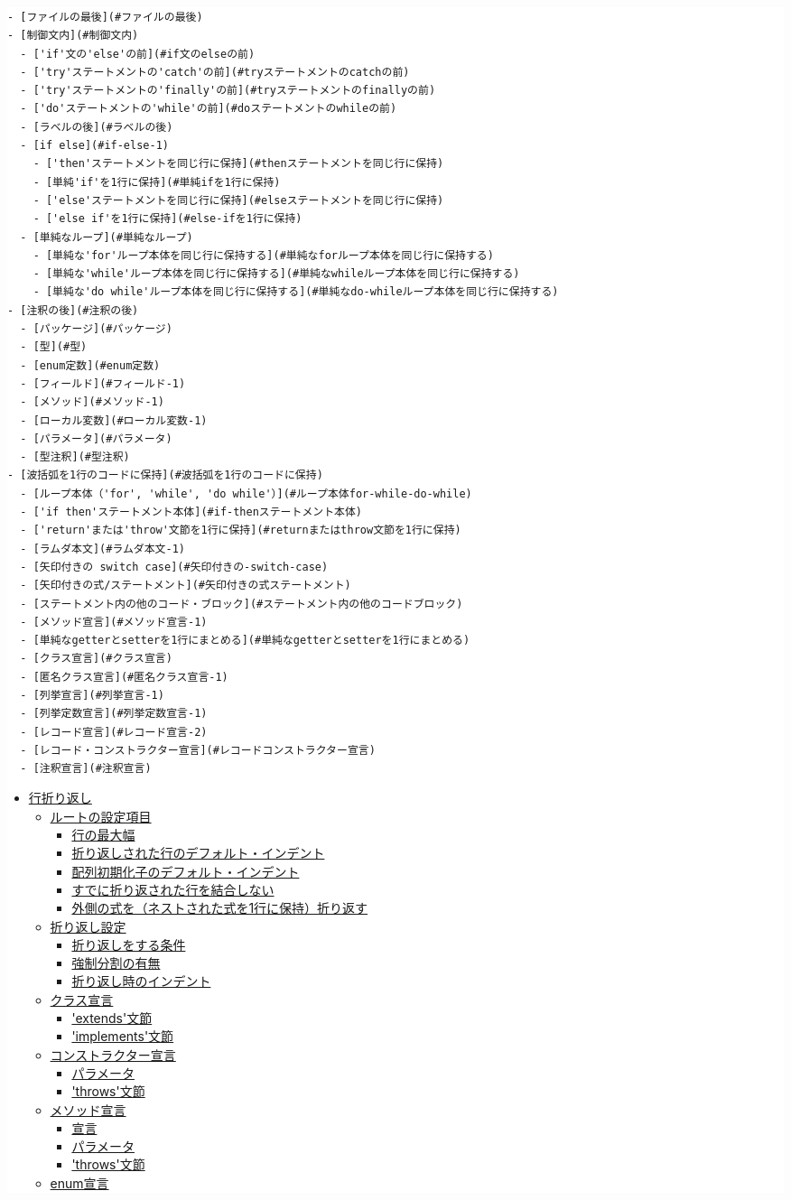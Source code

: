    - [ファイルの最後](#ファイルの最後)
    - [制御文内](#制御文内)
      - ['if'文の'else'の前](#if文のelseの前)
      - ['try'ステートメントの'catch'の前](#tryステートメントのcatchの前)
      - ['try'ステートメントの'finally'の前](#tryステートメントのfinallyの前)
      - ['do'ステートメントの'while'の前](#doステートメントのwhileの前)
      - [ラベルの後](#ラベルの後)
      - [if else](#if-else-1)
        - ['then'ステートメントを同じ行に保持](#thenステートメントを同じ行に保持)
        - [単純'if'を1行に保持](#単純ifを1行に保持)
        - ['else'ステートメントを同じ行に保持](#elseステートメントを同じ行に保持)
        - ['else if'を1行に保持](#else-ifを1行に保持)
      - [単純なループ](#単純なループ)
        - [単純な'for'ループ本体を同じ行に保持する](#単純なforループ本体を同じ行に保持する)
        - [単純な'while'ループ本体を同じ行に保持する](#単純なwhileループ本体を同じ行に保持する)
        - [単純な'do while'ループ本体を同じ行に保持する](#単純なdo-whileループ本体を同じ行に保持する)
    - [注釈の後](#注釈の後)
      - [パッケージ](#パッケージ)
      - [型](#型)
      - [enum定数](#enum定数)
      - [フィールド](#フィールド-1)
      - [メソッド](#メソッド-1)
      - [ローカル変数](#ローカル変数-1)
      - [パラメータ](#パラメータ)
      - [型注釈](#型注釈)
    - [波括弧を1行のコードに保持](#波括弧を1行のコードに保持)
      - [ループ本体（'for', 'while', 'do while'）](#ループ本体for-while-do-while)
      - ['if then'ステートメント本体](#if-thenステートメント本体)
      - ['return'または'throw'文節を1行に保持](#returnまたはthrow文節を1行に保持)
      - [ラムダ本文](#ラムダ本文-1)
      - [矢印付きの switch case](#矢印付きの-switch-case)
      - [矢印付きの式/ステートメント](#矢印付きの式ステートメント)
      - [ステートメント内の他のコード・ブロック](#ステートメント内の他のコードブロック)
      - [メソッド宣言](#メソッド宣言-1)
      - [単純なgetterとsetterを1行にまとめる](#単純なgetterとsetterを1行にまとめる)
      - [クラス宣言](#クラス宣言)
      - [匿名クラス宣言](#匿名クラス宣言-1)
      - [列挙宣言](#列挙宣言-1)
      - [列挙定数宣言](#列挙定数宣言-1)
      - [レコード宣言](#レコード宣言-2)
      - [レコード・コンストラクター宣言](#レコードコンストラクター宣言)
      - [注釈宣言](#注釈宣言)
  - [行折り返し](#行折り返し)
    - [ルートの設定項目](#ルートの設定項目)
      - [行の最大幅](#行の最大幅)
      - [折り返しされた行のデフォルト・インデント](#折り返しされた行のデフォルトインデント)
      - [配列初期化子のデフォルト・インデント](#配列初期化子のデフォルトインデント)
      - [すでに折り返された行を結合しない](#すでに折り返された行を結合しない)
      - [外側の式を（ネストされた式を1行に保持）折り返す](#外側の式をネストされた式を1行に保持折り返す)
    - [折り返し設定](#折り返し設定)
      - [折り返しをする条件](#折り返しをする条件)
      - [強制分割の有無](#強制分割の有無)
      - [折り返し時のインデント](#折り返し時のインデント)
    - [クラス宣言](#クラス宣言-1)
      - ['extends'文節](#extends文節)
      - ['implements'文節](#implements文節)
    - [コンストラクター宣言](#コンストラクター宣言-1)
      - [パラメータ](#パラメータ-1)
      - ['throws'文節](#throws文節)
    - [メソッド宣言](#メソッド宣言-2)
      - [宣言](#宣言-1)
      - [パラメータ](#パラメータ-2)
      - ['throws'文節](#throws文節-1)
    - [enum宣言](#enum宣言)